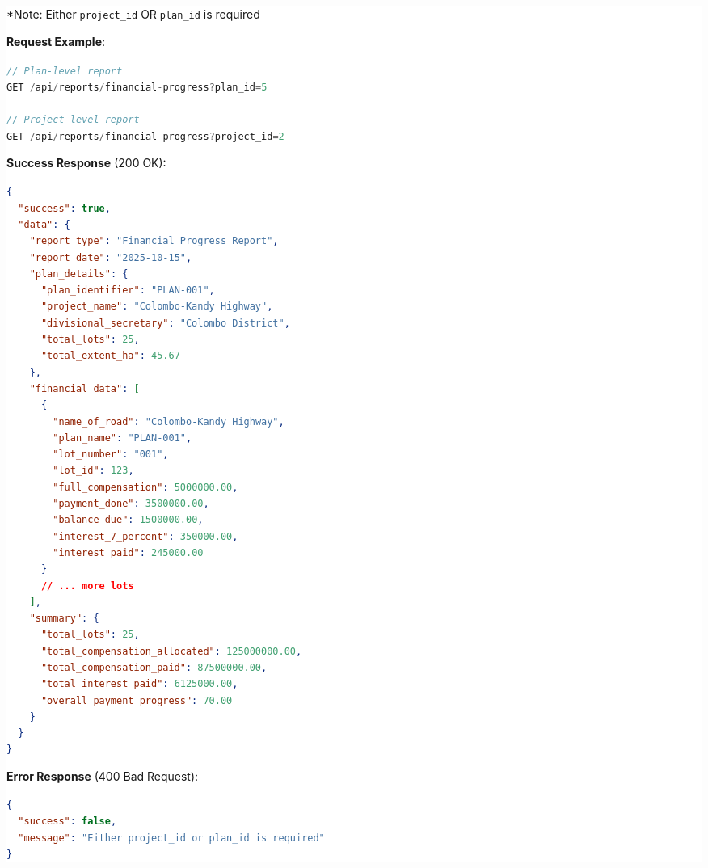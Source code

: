 *Note: Either `project_id` OR `plan_id` is required

**Request Example**:
```javascript
// Plan-level report
GET /api/reports/financial-progress?plan_id=5

// Project-level report
GET /api/reports/financial-progress?project_id=2
```

**Success Response** (200 OK):
```json
{
  "success": true,
  "data": {
    "report_type": "Financial Progress Report",
    "report_date": "2025-10-15",
    "plan_details": {
      "plan_identifier": "PLAN-001",
      "project_name": "Colombo-Kandy Highway",
      "divisional_secretary": "Colombo District",
      "total_lots": 25,
      "total_extent_ha": 45.67
    },
    "financial_data": [
      {
        "name_of_road": "Colombo-Kandy Highway",
        "plan_name": "PLAN-001",
        "lot_number": "001",
        "lot_id": 123,
        "full_compensation": 5000000.00,
        "payment_done": 3500000.00,
        "balance_due": 1500000.00,
        "interest_7_percent": 350000.00,
        "interest_paid": 245000.00
      }
      // ... more lots
    ],
    "summary": {
      "total_lots": 25,
      "total_compensation_allocated": 125000000.00,
      "total_compensation_paid": 87500000.00,
      "total_interest_paid": 6125000.00,
      "overall_payment_progress": 70.00
    }
  }
}
```

**Error Response** (400 Bad Request):
```json
{
  "success": false,
  "message": "Either project_id or plan_id is required"
}
```
